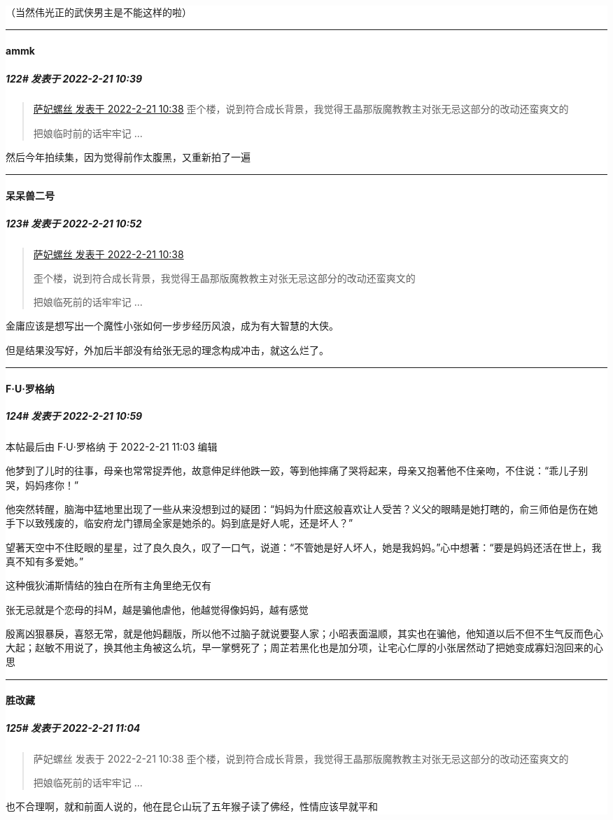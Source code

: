 （当然伟光正的武侠男主是不能这样的啦）

*****

####  ammk  
##### 122#       发表于 2022-2-21 10:39

<blockquote><a href="httphttps://bbs.saraba1st.com/2b/forum.php?mod=redirect&amp;goto=findpost&amp;pid=54774538&amp;ptid=2053465" target="_blank">萨妃螺丝 发表于 2022-2-21 10:38</a>
歪个楼，说到符合成长背景，我觉得王晶那版魔教教主对张无忌这部分的改动还蛮爽文的

把娘临时前的话牢牢记 ...</blockquote>
然后今年拍续集，因为觉得前作太腹黑，又重新拍了一遍

*****

####  呆呆兽二号  
##### 123#       发表于 2022-2-21 10:52

<blockquote><a href="httphttps://bbs.saraba1st.com/2b/forum.php?mod=redirect&amp;goto=findpost&amp;pid=54774538&amp;ptid=2053465" target="_blank">萨妃螺丝 发表于 2022-2-21 10:38</a>

歪个楼，说到符合成长背景，我觉得王晶那版魔教教主对张无忌这部分的改动还蛮爽文的

把娘临死前的话牢牢记 ...</blockquote>
金庸应该是想写出一个魔性小张如何一步步经历风浪，成为有大智慧的大侠。

但是结果没写好，外加后半部没有给张无忌的理念构成冲击，就这么烂了。

*****

####  F·U·罗格纳  
##### 124#       发表于 2022-2-21 10:59

 本帖最后由 F·U·罗格纳 于 2022-2-21 11:03 编辑 

他梦到了儿时的往事，母亲也常常捉弄他，故意伸足绊他跌一跤，等到他摔痛了哭将起来，母亲又抱著他不住亲吻，不住说：“乖儿子别哭，妈妈疼你！”

他突然转醒，脑海中猛地里出现了一些从来没想到过的疑团：“妈妈为什麽这般喜欢让人受苦？义父的眼睛是她打瞎的，俞三师伯是伤在她手下以致残废的，临安府龙门镖局全家是她杀的。妈到底是好人呢，还是坏人？”

望著天空中不住眨眼的星星，过了良久良久，叹了一口气，说道：“不管她是好人坏人，她是我妈妈。”心中想著：“要是妈妈还活在世上，我真不知有多爱她。”

这种俄狄浦斯情结的独白在所有主角里绝无仅有

张无忌就是个恋母的抖M，越是骗他虐他，他越觉得像妈妈，越有感觉

殷离凶狠暴戾，喜怒无常，就是他妈翻版，所以他不过脑子就说要娶人家；小昭表面温顺，其实也在骗他，他知道以后不但不生气反而色心大起；赵敏不用说了，换其他主角被这么坑，早一掌劈死了；周芷若黑化也是加分项，让宅心仁厚的小张居然动了把她变成寡妇泡回来的心思

*****

####  胜改藏  
##### 125#       发表于 2022-2-21 11:04

<blockquote>萨妃螺丝 发表于 2022-2-21 10:38
歪个楼，说到符合成长背景，我觉得王晶那版魔教教主对张无忌这部分的改动还蛮爽文的

把娘临死前的话牢牢记 ...</blockquote>
也不合理啊，就和前面人说的，他在昆仑山玩了五年猴子读了佛经，性情应该早就平和
